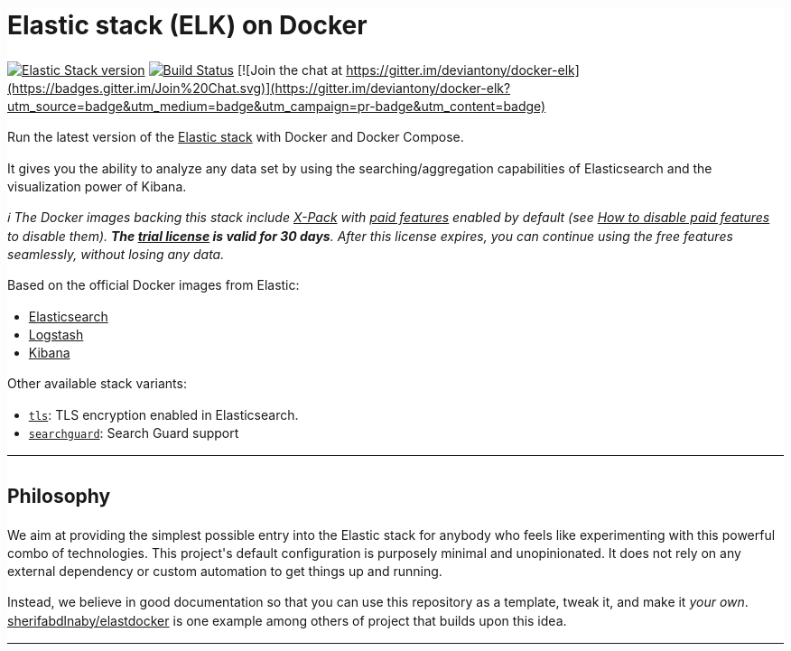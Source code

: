 # Elastic stack (ELK) on Docker

[![Elastic Stack version](https://img.shields.io/badge/Elastic%20Stack-7.10.1-00bfb3?style=flat&logo=elastic-stack)](https://www.elastic.co/blog/category/releases)
[![Build Status](https://github.com/deviantony/docker-elk/workflows/CI/badge.svg?branch=main)](https://github.com/deviantony/docker-elk/actions?query=workflow%3ACI+branch%3Amain)
[![Join the chat at https://gitter.im/deviantony/docker-elk](https://badges.gitter.im/Join%20Chat.svg)](https://gitter.im/deviantony/docker-elk?utm_source=badge&utm_medium=badge&utm_campaign=pr-badge&utm_content=badge)

Run the latest version of the [Elastic stack][elk-stack] with Docker and Docker Compose.

It gives you the ability to analyze any data set by using the searching/aggregation capabilities of Elasticsearch and
the visualization power of Kibana.

*:information_source: The Docker images backing this stack include [X-Pack][xpack] with [paid features][paid-features]
enabled by default (see [How to disable paid features](#how-to-disable-paid-features) to disable them). **The [trial
license][trial-license] is valid for 30 days**. After this license expires, you can continue using the free features
seamlessly, without losing any data.*

Based on the official Docker images from Elastic:

* [Elasticsearch](https://github.com/elastic/elasticsearch/tree/master/distribution/docker)
* [Logstash](https://github.com/elastic/logstash/tree/master/docker)
* [Kibana](https://github.com/elastic/kibana/tree/master/src/dev/build/tasks/os_packages/docker_generator)

Other available stack variants:

* [`tls`](https://github.com/deviantony/docker-elk/tree/tls): TLS encryption enabled in Elasticsearch.
* [`searchguard`](https://github.com/deviantony/docker-elk/tree/searchguard): Search Guard support

---

## Philosophy

We aim at providing the simplest possible entry into the Elastic stack for anybody who feels like experimenting with
this powerful combo of technologies. This project's default configuration is purposely minimal and unopinionated. It
does not rely on any external dependency or custom automation to get things up and running.

Instead, we believe in good documentation so that you can use this repository as a template, tweak it, and make it _your
own_. [sherifabdlnaby/elastdocker][elastdocker] is one example among others of project that builds upon this idea.

---


[elk-stack]: https://www.elastic.co/what-is/elk-stack
[xpack]: https://www.elastic.co/what-is/open-x-pack
[paid-features]: https://www.elastic.co/subscriptions
[trial-license]: https://www.elastic.co/guide/en/elasticsearch/reference/current/license-settings.html
[elastdocker]: https://github.com/sherifabdlnaby/elastdocker
[linux-postinstall]: https://docs.docker.com/install/linux/linux-postinstall/
[booststap-checks]: https://www.elastic.co/guide/en/elasticsearch/reference/current/bootstrap-checks.html
[es-sys-config]: https://www.elastic.co/guide/en/elasticsearch/reference/current/system-config.html
[win-shareddrives]: https://docs.docker.com/docker-for-windows/#shared-drives
[mac-mounts]: https://docs.docker.com/docker-for-mac/osxfs/
[builtin-users]: https://www.elastic.co/guide/en/elasticsearch/reference/current/built-in-users.html
[ls-security]: https://www.elastic.co/guide/en/logstash/current/ls-security.html
[sec-tutorial]: https://www.elastic.co/guide/en/elasticsearch/reference/current/security-getting-started.html
[connect-kibana]: https://www.elastic.co/guide/en/kibana/current/connect-to-elasticsearch.html
[index-pattern]: https://www.elastic.co/guide/en/kibana/current/index-patterns.html
[config-es]: ./elasticsearch/config/elasticsearch.yml
[config-kbn]: ./kibana/config/kibana.yml
[config-ls]: ./logstash/config/logstash.yml
[es-docker]: https://www.elastic.co/guide/en/elasticsearch/reference/current/docker.html
[kbn-docker]: https://www.elastic.co/guide/en/kibana/current/docker.html
[ls-docker]: https://www.elastic.co/guide/en/logstash/current/docker-config.html
[log4j-props]: https://github.com/elastic/logstash/tree/7.6/docker/data/logstash/config
[esuser]: https://github.com/elastic/elasticsearch/blob/7.6/distribution/docker/src/docker/Dockerfile#L23-L24
[upgrade]: https://www.elastic.co/guide/en/elasticsearch/reference/current/setup-upgrade.html
[swarm-mode]: https://docs.docker.com/engine/swarm/